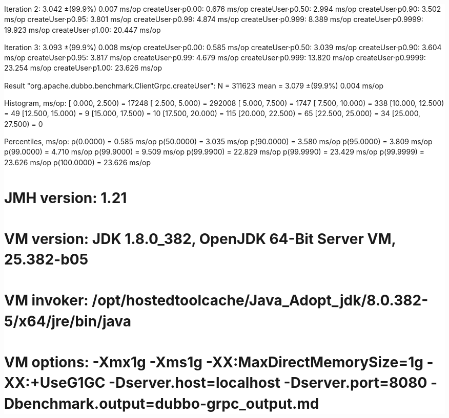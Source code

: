 Iteration   2: 3.042 ±(99.9%) 0.007 ms/op
                 createUser·p0.00:   0.676 ms/op
                 createUser·p0.50:   2.994 ms/op
                 createUser·p0.90:   3.502 ms/op
                 createUser·p0.95:   3.801 ms/op
                 createUser·p0.99:   4.874 ms/op
                 createUser·p0.999:  8.389 ms/op
                 createUser·p0.9999: 19.923 ms/op
                 createUser·p1.00:   20.447 ms/op

Iteration   3: 3.093 ±(99.9%) 0.008 ms/op
                 createUser·p0.00:   0.585 ms/op
                 createUser·p0.50:   3.039 ms/op
                 createUser·p0.90:   3.604 ms/op
                 createUser·p0.95:   3.817 ms/op
                 createUser·p0.99:   4.679 ms/op
                 createUser·p0.999:  13.820 ms/op
                 createUser·p0.9999: 23.254 ms/op
                 createUser·p1.00:   23.626 ms/op



Result "org.apache.dubbo.benchmark.ClientGrpc.createUser":
  N = 311623
  mean =      3.079 ±(99.9%) 0.004 ms/op

  Histogram, ms/op:
    [ 0.000,  2.500) = 17248 
    [ 2.500,  5.000) = 292008 
    [ 5.000,  7.500) = 1747 
    [ 7.500, 10.000) = 338 
    [10.000, 12.500) = 49 
    [12.500, 15.000) = 9 
    [15.000, 17.500) = 10 
    [17.500, 20.000) = 115 
    [20.000, 22.500) = 65 
    [22.500, 25.000) = 34 
    [25.000, 27.500) = 0 

  Percentiles, ms/op:
      p(0.0000) =      0.585 ms/op
     p(50.0000) =      3.035 ms/op
     p(90.0000) =      3.580 ms/op
     p(95.0000) =      3.809 ms/op
     p(99.0000) =      4.710 ms/op
     p(99.9000) =      9.509 ms/op
     p(99.9900) =     22.829 ms/op
     p(99.9990) =     23.429 ms/op
     p(99.9999) =     23.626 ms/op
    p(100.0000) =     23.626 ms/op


# JMH version: 1.21
# VM version: JDK 1.8.0_382, OpenJDK 64-Bit Server VM, 25.382-b05
# VM invoker: /opt/hostedtoolcache/Java_Adopt_jdk/8.0.382-5/x64/jre/bin/java
# VM options: -Xmx1g -Xms1g -XX:MaxDirectMemorySize=1g -XX:+UseG1GC -Dserver.host=localhost -Dserver.port=8080 -Dbenchmark.output=dubbo-grpc_output.md
